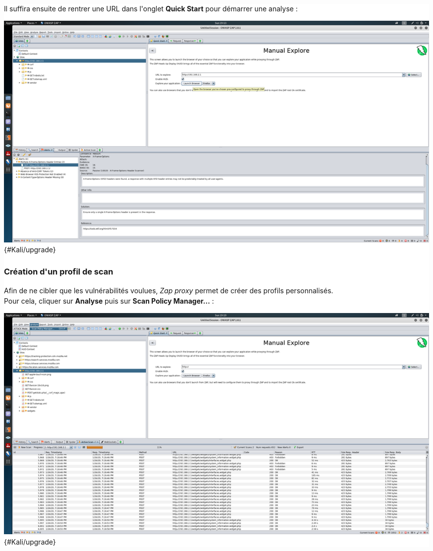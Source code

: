 
Il suffira ensuite de rentrer une URL dans l'onglet **Quick Start** pour
démarrer une analyse :


![Menu de *Zap*](Archi2/Zed_Screenshots/main/2.png){#Kali/upgrade}


### Création d'un profil de scan

Afin de ne cibler que les vulnérabilités voulues, *Zap proxy* permet de
créer des profils personnalisés.\
Pour cela, cliquer sur **Analyse** puis sur **Scan Policy Manager\...**
:


![Menu analyse de *Zap*](Archi2/Zed_Screenshots/profile/1.png){#Kali/upgrade}

